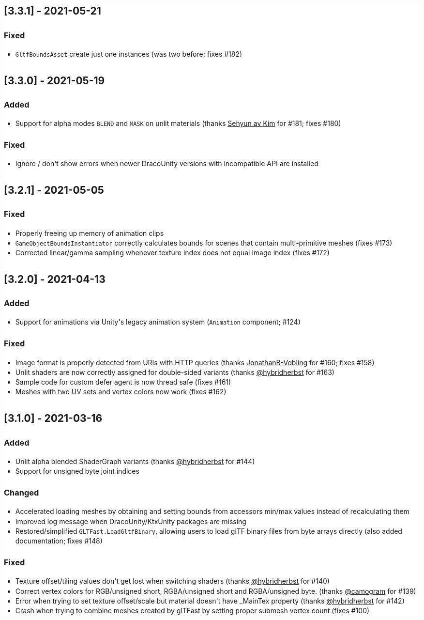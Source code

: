 ## [3.3.1] - 2021-05-21
### Fixed
- `GltfBoundsAsset` create just one instances (was two before; fixes #182)


## [3.3.0] - 2021-05-19
### Added
- Support for alpha modes `BLEND` and `MASK` on unlit materials (thanks [Sehyun av Kim](https://github.com/avseoul) for #181; fixes #180)
### Fixed
- Ignore / don't show errors when newer DracoUnity versions with incompatible API are installed

## [3.2.1] - 2021-05-05
### Fixed
- Properly freeing up memory of animation clips
- `GameObjectBoundsInstantiator` correctly calculates bounds for scenes that contain multi-primitive meshes (fixes #173)
- Corrected linear/gamma sampling whenever texture index does not equal image index (fixes #172)

## [3.2.0] - 2021-04-13
### Added
- Support for animations via Unity's legacy animation system (`Animation` component; #124)
### Fixed
- Image format is properly detected from URIs with HTTP queries (thanks [JonathanB-Vobling](https://github.com/JonathanB-Vobling) for #160; fixes #158)
- Unlit shaders are now correctly assigned for double-sided variants (thanks [@hybridherbst][hybridherbst] for #163)
- Sample code for custom defer agent is now thread safe (fixes #161)
- Meshes with two UV sets and vertex colors now work (fixes #162)

## [3.1.0] - 2021-03-16
### Added
- Unlit alpha blended ShaderGraph variants (thanks [@hybridherbst][hybridherbst] for #144)
- Support for unsigned byte joint indices
### Changed
- Accelerated loading meshes by obtaining and setting bounds from accessors min/max values instead of recalculating them  
- Improved log message when DracoUnity/KtxUnity packages are missing
- Restored/simplified `GLTFast.LoadGltfBinary`, allowing users to load glTF binary files from byte arrays directly (also added documentation; fixes #148)
### Fixed
- Texture offset/tiling values don't get lost when switching shaders (thanks [@hybridherbst][hybridherbst] for #140)
- Correct vertex colors for RGB/unsigned short, RGBA/unsigned short and RGBA/unsigned byte. (thanks [@camogram](https://github.com/camogram) for #139)
- Error when trying to set texture offset/scale but material doesn't have _MainTex property (thanks [@hybridherbst][hybridherbst] for #142)
- Crash when trying to combine meshes created by glTFast by setting proper submesh vertex count (fixes #100)


[0.3.0]: https://github.com/atteneder/glTFast/compare/v0.3.0...v0.2.0
[0.2.0]: https://github.com/atteneder/glTFast/compare/v0.2.0...v0.1.0
[KtxUnity]: https://github.com/atteneder/KtxUnity
[DanDovi]: https://github.com/DanDovi
[DracoUnity]: https://github.com/atteneder/DracoUnity
[aurorahcx]: https://github.com/aurorahcx
[Battlehub0x]: https://github.com/Battlehub0x
[Bersaelor]: https://github.com/Bersaelor
[EricBeetsOfficial-Opuscope]: https://github.com/EricBeetsOfficial-Opuscope
[Holo-Krzysztof]: https://github.com/Holo-Krzysztof
[hybridherbst]: https://github.com/hybridherbst
[mikejurka]: https://github.com/mikejurka
[ReadyPlayerMe]: https://readyplayer.me
[rt-nikowiss]: https://github.com/rt-nikowiss
[NyxStudio]: https://github.com/NyxStudio
[zharry]: https://github.com/zharry
[weichx]: https://gist.github.com/weichx
[wonkee-kim]: https://github.com/wonkee-kim